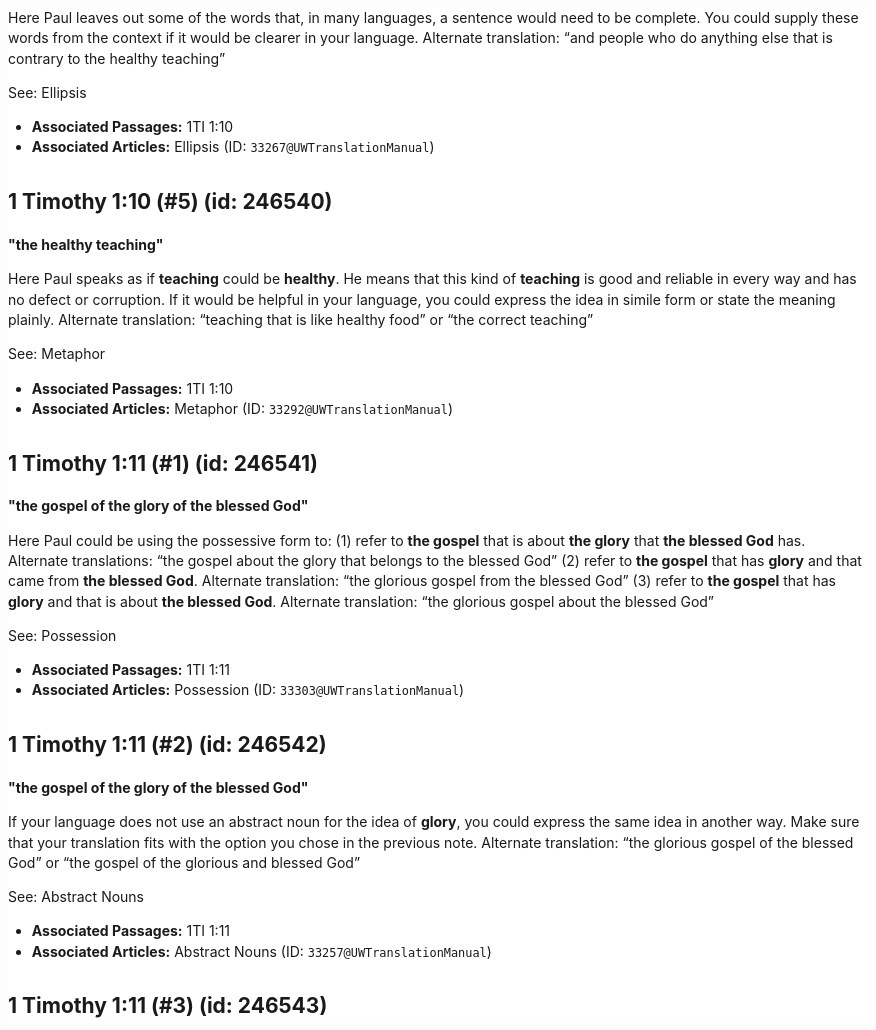 Here Paul leaves out some of the words that, in many languages, a sentence would need to be complete. You could supply these words from the context if it would be clearer in your language. Alternate translation: “and people who do anything else that is contrary to the healthy teaching”

See: Ellipsis

* **Associated Passages:** 1TI 1:10
* **Associated Articles:** Ellipsis (ID: `33267@UWTranslationManual`)

## 1 Timothy 1:10 (#5) (id: 246540)

**"the healthy teaching"**

Here Paul speaks as if **teaching** could be **healthy**. He means that this kind of **teaching** is good and reliable in every way and has no defect or corruption. If it would be helpful in your language, you could express the idea in simile form or state the meaning plainly. Alternate translation: “teaching that is like healthy food” or “the correct teaching”

See: Metaphor

* **Associated Passages:** 1TI 1:10
* **Associated Articles:** Metaphor (ID: `33292@UWTranslationManual`)

## 1 Timothy 1:11 (#1) (id: 246541)

**"the gospel of the glory of the blessed God"**

Here Paul could be using the possessive form to: (1\) refer to **the gospel** that is about **the glory** that **the blessed God** has. Alternate translations: “the gospel about the glory that belongs to the blessed God” (2\) refer to **the gospel** that has **glory** and that came from **the blessed God**. Alternate translation: “the glorious gospel from the blessed God” (3\) refer to **the gospel** that has **glory** and that is about **the blessed God**. Alternate translation: “the glorious gospel about the blessed God”

See: Possession

* **Associated Passages:** 1TI 1:11
* **Associated Articles:** Possession (ID: `33303@UWTranslationManual`)

## 1 Timothy 1:11 (#2) (id: 246542)

**"the gospel of the glory of the blessed God"**

If your language does not use an abstract noun for the idea of **glory**, you could express the same idea in another way. Make sure that your translation fits with the option you chose in the previous note. Alternate translation: “the glorious gospel of the blessed God” or “the gospel of the glorious and blessed God”

See: Abstract Nouns

* **Associated Passages:** 1TI 1:11
* **Associated Articles:** Abstract Nouns (ID: `33257@UWTranslationManual`)

## 1 Timothy 1:11 (#3) (id: 246543)
